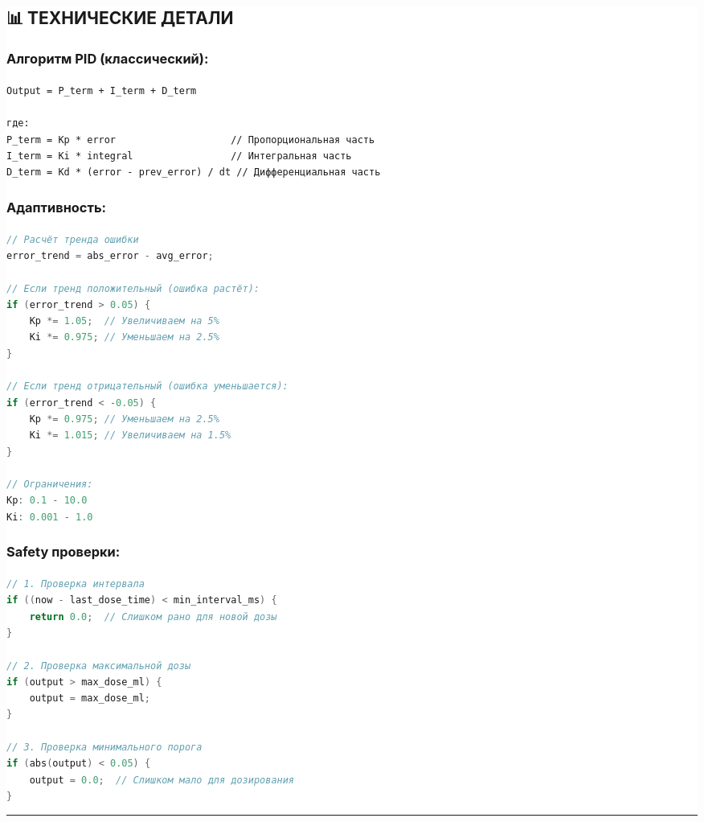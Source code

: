 
## 📊 ТЕХНИЧЕСКИЕ ДЕТАЛИ

### Алгоритм PID (классический):

```
Output = P_term + I_term + D_term

где:
P_term = Kp * error                    // Пропорциональная часть
I_term = Ki * integral                 // Интегральная часть
D_term = Kd * (error - prev_error) / dt // Дифференциальная часть
```

### Адаптивность:

```c
// Расчёт тренда ошибки
error_trend = abs_error - avg_error;

// Если тренд положительный (ошибка растёт):
if (error_trend > 0.05) {
    Kp *= 1.05;  // Увеличиваем на 5%
    Ki *= 0.975; // Уменьшаем на 2.5%
}

// Если тренд отрицательный (ошибка уменьшается):
if (error_trend < -0.05) {
    Kp *= 0.975; // Уменьшаем на 2.5%
    Ki *= 1.015; // Увеличиваем на 1.5%
}

// Ограничения:
Kp: 0.1 - 10.0
Ki: 0.001 - 1.0
```

### Safety проверки:

```c
// 1. Проверка интервала
if ((now - last_dose_time) < min_interval_ms) {
    return 0.0;  // Слишком рано для новой дозы
}

// 2. Проверка максимальной дозы
if (output > max_dose_ml) {
    output = max_dose_ml;
}

// 3. Проверка минимального порога
if (abs(output) < 0.05) {
    output = 0.0;  // Слишком мало для дозирования
}
```

---